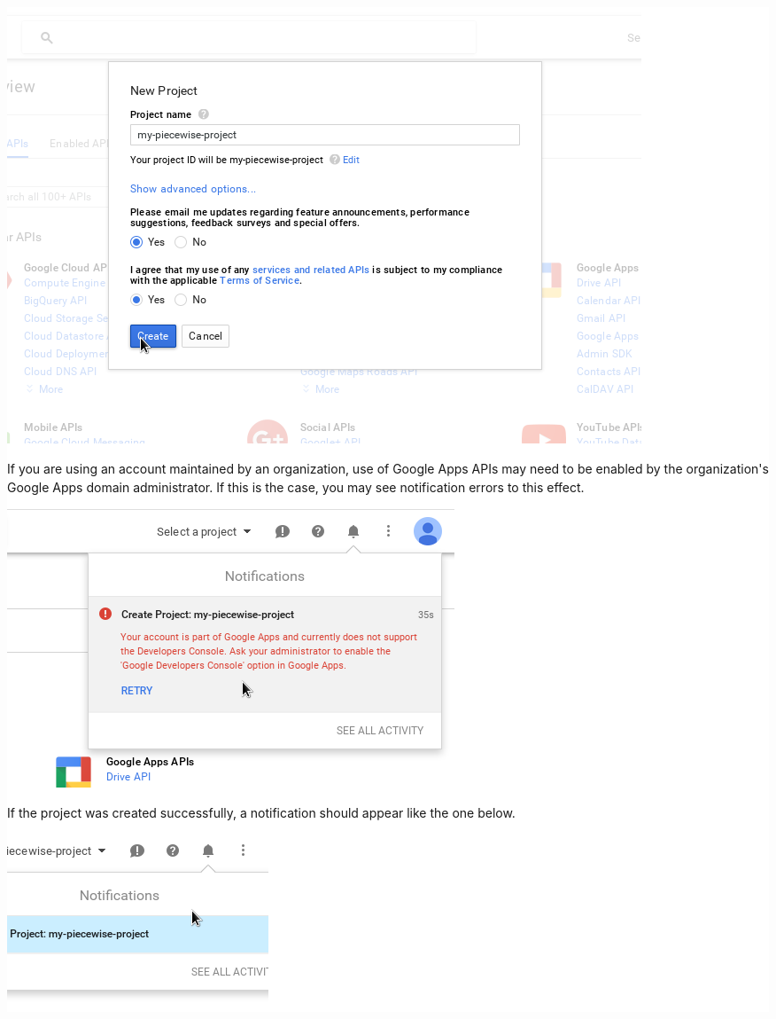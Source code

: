 ![New project details](images/dev-console-2.png)

If you are using an account maintained by an organization, use of Google Apps APIs may need to be enabled by the organization's Google Apps domain administrator. If this is the case, you may see notification errors to this effect.

![Notification errors](images/dev-console-4.png)

If the project was created successfully, a notification should appear like the one below.

![Successful notification](images/dev-console-5.png)
